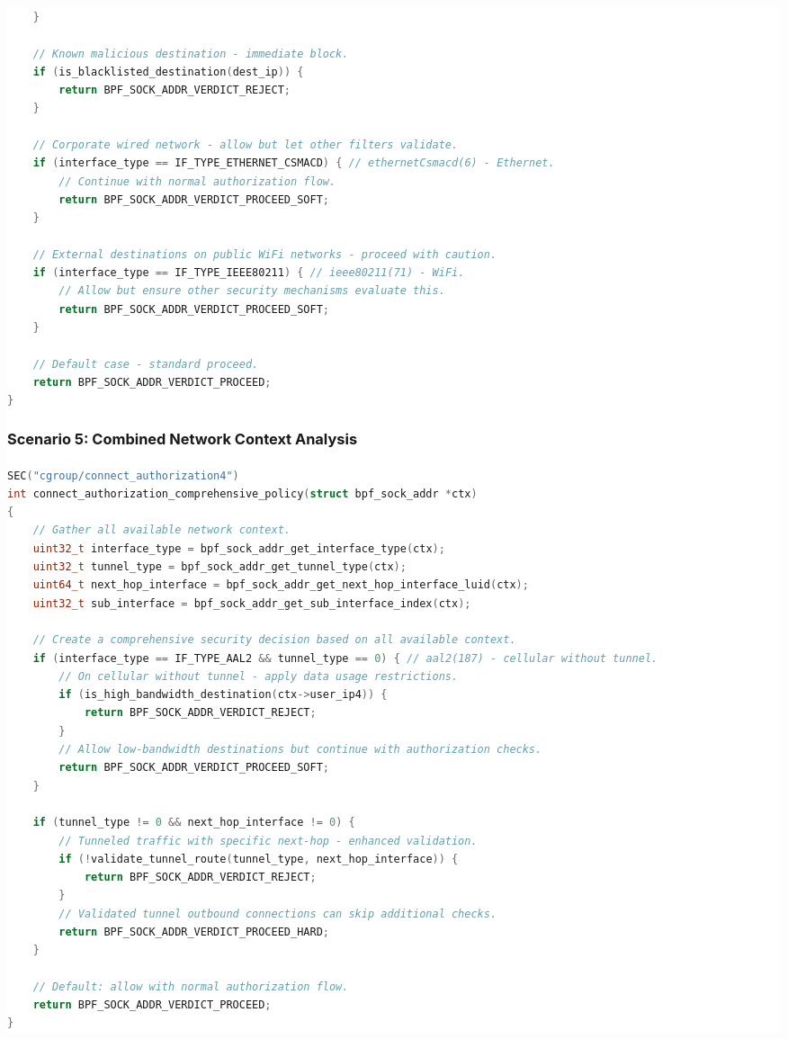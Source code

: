```c
    }

    // Known malicious destination - immediate block.
    if (is_blacklisted_destination(dest_ip)) {
        return BPF_SOCK_ADDR_VERDICT_REJECT;
    }

    // Corporate wired network - allow but let other filters validate.
    if (interface_type == IF_TYPE_ETHERNET_CSMACD) { // ethernetCsmacd(6) - Ethernet.
        // Continue with normal authorization flow.
        return BPF_SOCK_ADDR_VERDICT_PROCEED_SOFT;
    }

    // External destinations on public WiFi networks - proceed with caution.
    if (interface_type == IF_TYPE_IEEE80211) { // ieee80211(71) - WiFi.
        // Allow but ensure other security mechanisms evaluate this.
        return BPF_SOCK_ADDR_VERDICT_PROCEED_SOFT;
    }

    // Default case - standard proceed.
    return BPF_SOCK_ADDR_VERDICT_PROCEED;
}
```

### Scenario 5: Combined Network Context Analysis
```c
SEC("cgroup/connect_authorization4")
int connect_authorization_comprehensive_policy(struct bpf_sock_addr *ctx)
{
    // Gather all available network context.
    uint32_t interface_type = bpf_sock_addr_get_interface_type(ctx);
    uint32_t tunnel_type = bpf_sock_addr_get_tunnel_type(ctx);
    uint64_t next_hop_interface = bpf_sock_addr_get_next_hop_interface_luid(ctx);
    uint32_t sub_interface = bpf_sock_addr_get_sub_interface_index(ctx);

    // Create a comprehensive security decision based on all available context.
    if (interface_type == IF_TYPE_AAL2 && tunnel_type == 0) { // aal2(187) - cellular without tunnel.
        // On cellular without tunnel - apply data usage restrictions.
        if (is_high_bandwidth_destination(ctx->user_ip4)) {
            return BPF_SOCK_ADDR_VERDICT_REJECT;
        }
        // Allow low-bandwidth destinations but continue with authorization checks.
        return BPF_SOCK_ADDR_VERDICT_PROCEED_SOFT;
    }

    if (tunnel_type != 0 && next_hop_interface != 0) {
        // Tunneled traffic with specific next-hop - enhanced validation.
        if (!validate_tunnel_route(tunnel_type, next_hop_interface)) {
            return BPF_SOCK_ADDR_VERDICT_REJECT;
        }
        // Validated tunnel outbound connections can skip additional checks.
        return BPF_SOCK_ADDR_VERDICT_PROCEED_HARD;
    }

    // Default: allow with normal authorization flow.
    return BPF_SOCK_ADDR_VERDICT_PROCEED;
}
```
